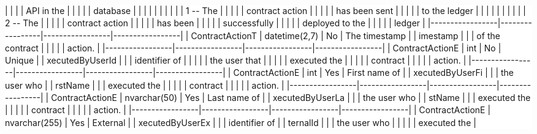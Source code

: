 |                 |                 |                 | API in the      |
|                 |                 |                 | database        |
|                 |                 |                 |                 |
|                 |                 |                 | 1 -- The        |
|                 |                 |                 | contract action |
|                 |                 |                 | has been sent   |
|                 |                 |                 | to the ledger   |
|                 |                 |                 |                 |
|                 |                 |                 | 2 -- The        |
|                 |                 |                 | contract action |
|                 |                 |                 | has been        |
|                 |                 |                 | successfully    |
|                 |                 |                 | deployed to the |
|                 |                 |                 | ledger          |
|-----------------|-----------------|-----------------|-----------------|
| ContractActionT | datetime(2,7)   | No              | The timestamp   |
| imestamp        |                 |                 | of the contract |
|                 |                 |                 | action.         |
|-----------------|-----------------|-----------------|-----------------|
| ContractActionE | int             | No              | Unique          |
| xecutedByUserId |                 |                 | identifier of   |
|                 |                 |                 | the user that   |
|                 |                 |                 | executed the    |
|                 |                 |                 | contract        |
|                 |                 |                 | action.         |
|-----------------|-----------------|-----------------|-----------------|
| ContractActionE | int             | Yes             | First name of   |
| xecutedByUserFi |                 |                 | the user who    |
| rstName         |                 |                 | executed the    |
|                 |                 |                 | contract        |
|                 |                 |                 | action.         |
|-----------------|-----------------|-----------------|-----------------|
| ContractActionE | nvarchar(50)    | Yes             | Last name of    |
| xecutedByUserLa |                 |                 | the user who    |
| stName          |                 |                 | executed the    |
|                 |                 |                 | contract        |
|                 |                 |                 | action.         |
|-----------------|-----------------|-----------------|-----------------|
| ContractActionE | nvarchar(255)   | Yes             | External        |
| xecutedByUserEx |                 |                 | identifier of   |
| ternalId        |                 |                 | the user who    |
|                 |                 |                 | executed the    |